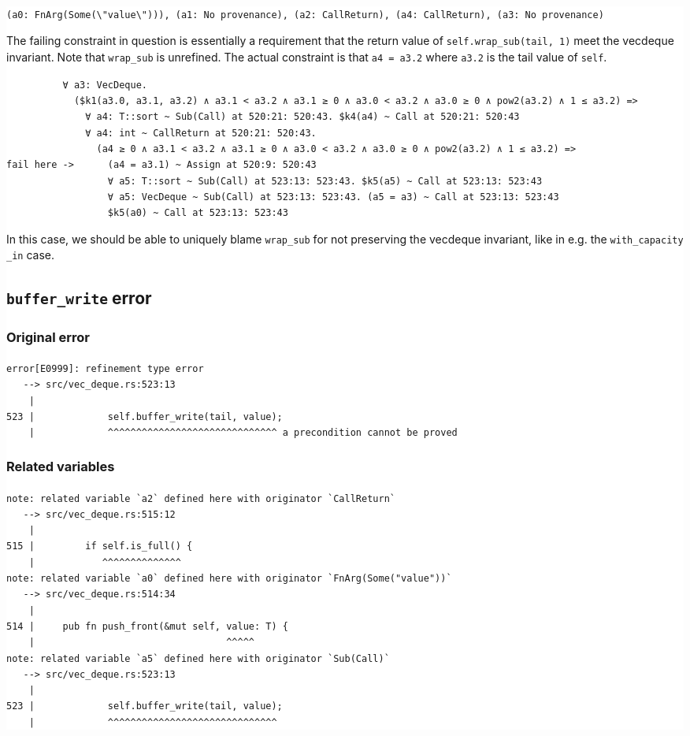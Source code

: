 ```
(a0: FnArg(Some(\"value\"))), (a1: No provenance), (a2: CallReturn), (a4: CallReturn), (a3: No provenance)
```

The failing constraint in question is essentially a requirement that the return
value of `self.wrap_sub(tail, 1)` meet the vecdeque invariant. Note that
`wrap_sub` is unrefined. The actual constraint is that `a4 = a3.2` where
`a3.2` is the tail value of `self`.

```
          ∀ a3: VecDeque.
            ($k1(a3.0, a3.1, a3.2) ∧ a3.1 < a3.2 ∧ a3.1 ≥ 0 ∧ a3.0 < a3.2 ∧ a3.0 ≥ 0 ∧ pow2(a3.2) ∧ 1 ≤ a3.2) =>
              ∀ a4: T::sort ~ Sub(Call) at 520:21: 520:43. $k4(a4) ~ Call at 520:21: 520:43
              ∀ a4: int ~ CallReturn at 520:21: 520:43.
                (a4 ≥ 0 ∧ a3.1 < a3.2 ∧ a3.1 ≥ 0 ∧ a3.0 < a3.2 ∧ a3.0 ≥ 0 ∧ pow2(a3.2) ∧ 1 ≤ a3.2) =>
fail here ->      (a4 = a3.1) ~ Assign at 520:9: 520:43
                  ∀ a5: T::sort ~ Sub(Call) at 523:13: 523:43. $k5(a5) ~ Call at 523:13: 523:43
                  ∀ a5: VecDeque ~ Sub(Call) at 523:13: 523:43. (a5 = a3) ~ Call at 523:13: 523:43
                  $k5(a0) ~ Call at 523:13: 523:43
```

In this case, we should be able to uniquely blame `wrap_sub` for not preserving
the vecdeque invariant, like in e.g. the `with_capacity_in` case.


## `buffer_write` error

### Original error
```
error[E0999]: refinement type error
   --> src/vec_deque.rs:523:13
    |
523 |             self.buffer_write(tail, value);
    |             ^^^^^^^^^^^^^^^^^^^^^^^^^^^^^^ a precondition cannot be proved
```

### Related variables
```
note: related variable `a2` defined here with originator `CallReturn`
   --> src/vec_deque.rs:515:12
    |
515 |         if self.is_full() {
    |            ^^^^^^^^^^^^^^
note: related variable `a0` defined here with originator `FnArg(Some("value"))`
   --> src/vec_deque.rs:514:34
    |
514 |     pub fn push_front(&mut self, value: T) {
    |                                  ^^^^^
note: related variable `a5` defined here with originator `Sub(Call)`
   --> src/vec_deque.rs:523:13
    |
523 |             self.buffer_write(tail, value);
    |             ^^^^^^^^^^^^^^^^^^^^^^^^^^^^^^
```
